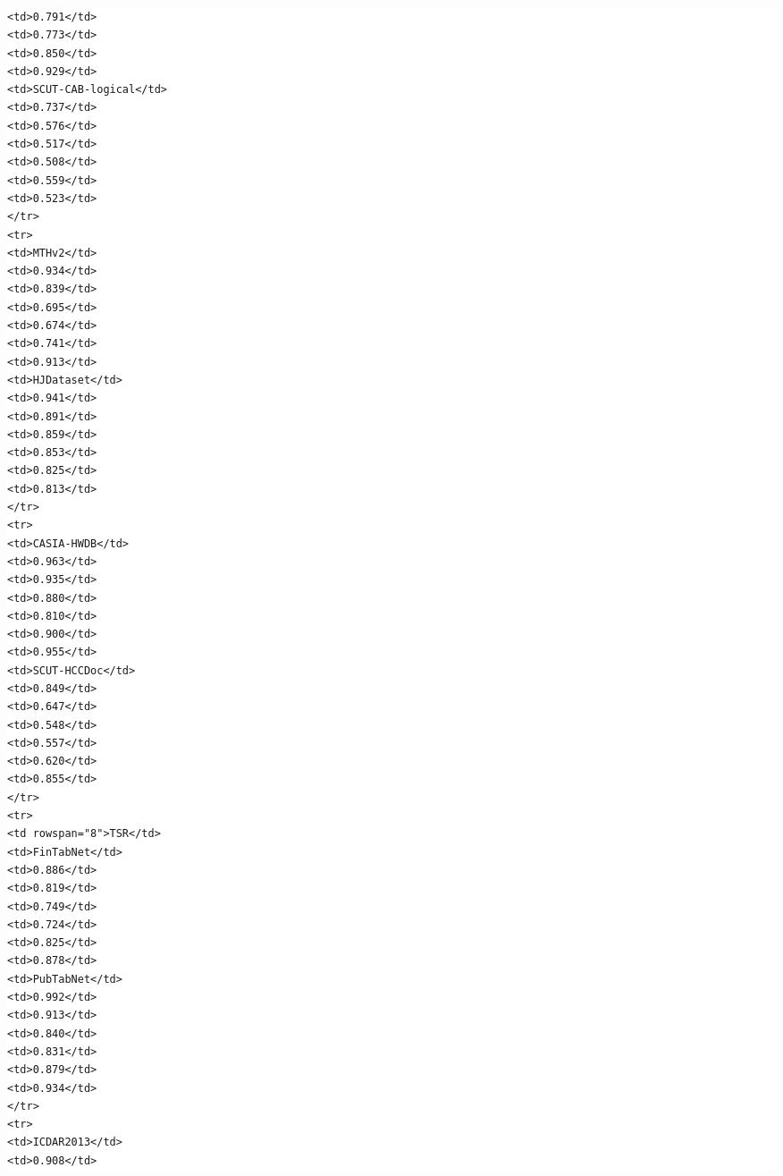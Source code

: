     <td>0.791</td>
    <td>0.773</td>
    <td>0.850</td>
    <td>0.929</td>
    <td>SCUT-CAB-logical</td>
    <td>0.737</td>
    <td>0.576</td>
    <td>0.517</td>
    <td>0.508</td>
    <td>0.559</td>
    <td>0.523</td>
    </tr>
    <tr>
    <td>MTHv2</td>
    <td>0.934</td>
    <td>0.839</td>
    <td>0.695</td>
    <td>0.674</td>
    <td>0.741</td>
    <td>0.913</td>
    <td>HJDataset</td>
    <td>0.941</td>
    <td>0.891</td>
    <td>0.859</td>
    <td>0.853</td>
    <td>0.825</td>
    <td>0.813</td>
    </tr>
    <tr>
    <td>CASIA-HWDB</td>
    <td>0.963</td>
    <td>0.935</td>
    <td>0.880</td>
    <td>0.810</td>
    <td>0.900</td>
    <td>0.955</td>
    <td>SCUT-HCCDoc</td>
    <td>0.849</td>
    <td>0.647</td>
    <td>0.548</td>
    <td>0.557</td>
    <td>0.620</td>
    <td>0.855</td>
    </tr>
    <tr>
    <td rowspan="8">TSR</td>
    <td>FinTabNet</td>
    <td>0.886</td>
    <td>0.819</td>
    <td>0.749</td>
    <td>0.724</td>
    <td>0.825</td>
    <td>0.878</td>
    <td>PubTabNet</td>
    <td>0.992</td>
    <td>0.913</td>
    <td>0.840</td>
    <td>0.831</td>
    <td>0.879</td>
    <td>0.934</td>
    </tr>
    <tr>
    <td>ICDAR2013</td>
    <td>0.908</td>
